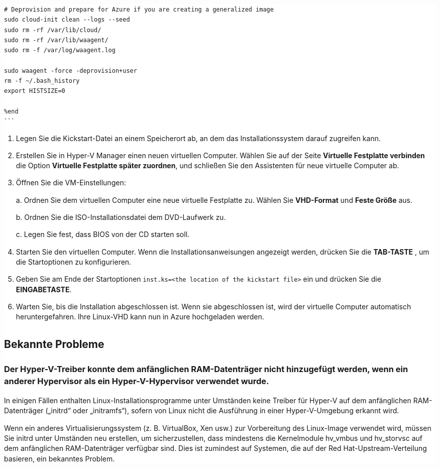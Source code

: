 
    # Deprovision and prepare for Azure if you are creating a generalized image
    sudo cloud-init clean --logs --seed
    sudo rm -rf /var/lib/cloud/
    sudo rm -rf /var/lib/waagent/
    sudo rm -f /var/log/waagent.log

    sudo waagent -force -deprovision+user
    rm -f ~/.bash_history
    export HISTSIZE=0

    %end
    ```

1. Legen Sie die Kickstart-Datei an einem Speicherort ab, an dem das Installationssystem darauf zugreifen kann.

1. Erstellen Sie in Hyper-V Manager einen neuen virtuellen Computer. Wählen Sie auf der Seite **Virtuelle Festplatte verbinden** die Option **Virtuelle Festplatte später zuordnen**, und schließen Sie den Assistenten für neue virtuelle Computer ab.

1. Öffnen Sie die VM-Einstellungen:

    a.  Ordnen Sie dem virtuellen Computer eine neue virtuelle Festplatte zu. Wählen Sie **VHD-Format** und **Feste Größe** aus.

    b.  Ordnen Sie die ISO-Installationsdatei dem DVD-Laufwerk zu.

    c.  Legen Sie fest, dass BIOS von der CD starten soll.

1. Starten Sie den virtuellen Computer. Wenn die Installationsanweisungen angezeigt werden, drücken Sie die **TAB-TASTE** , um die Startoptionen zu konfigurieren.

1. Geben Sie am Ende der Startoptionen `inst.ks=<the location of the kickstart file>` ein und drücken Sie die **EINGABETASTE**.

1. Warten Sie, bis die Installation abgeschlossen ist. Wenn sie abgeschlossen ist, wird der virtuelle Computer automatisch heruntergefahren. Ihre Linux-VHD kann nun in Azure hochgeladen werden.

## <a name="known-issues"></a>Bekannte Probleme
### <a name="the-hyper-v-driver-could-not-be-included-in-the-initial-ram-disk-when-using-a-non-hyper-v-hypervisor"></a>Der Hyper-V-Treiber konnte dem anfänglichen RAM-Datenträger nicht hinzugefügt werden, wenn ein anderer Hypervisor als ein Hyper-V-Hypervisor verwendet wurde.

In einigen Fällen enthalten Linux-Installationsprogramme unter Umständen keine Treiber für Hyper-V auf dem anfänglichen RAM-Datenträger („initrd“ oder „initramfs“), sofern von Linux nicht die Ausführung in einer Hyper-V-Umgebung erkannt wird.

Wenn ein anderes Virtualisierungssystem (z. B. VirtualBox, Xen usw.) zur Vorbereitung des Linux-Image verwendet wird, müssen Sie initrd unter Umständen neu erstellen, um sicherzustellen, dass mindestens die Kernelmodule hv_vmbus und hv_storvsc auf dem anfänglichen RAM-Datenträger verfügbar sind. Dies ist zumindest auf Systemen, die auf der Red Hat-Upstream-Verteilung basieren, ein bekanntes Problem.
